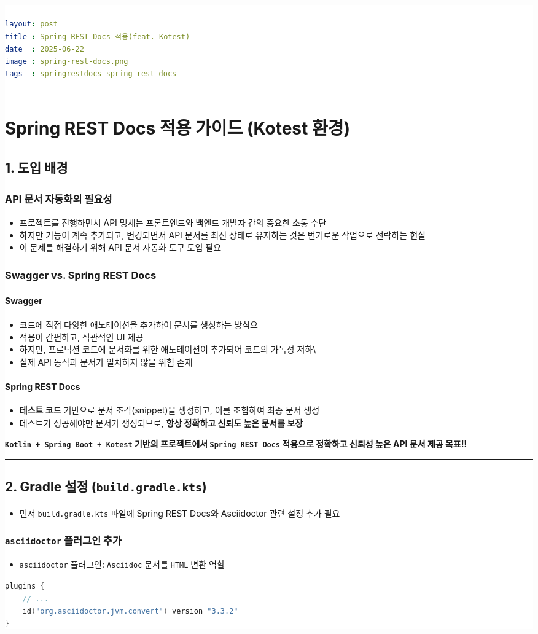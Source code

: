 ```yaml
---
layout: post
title : Spring REST Docs 적용(feat. Kotest)
date  : 2025-06-22
image : spring-rest-docs.png
tags  : springrestdocs spring-rest-docs
---
```


# Spring REST Docs 적용 가이드 (Kotest 환경)

## 1. 도입 배경

### API 문서 자동화의 필요성

- 프로젝트를 진행하면서 API 명세는 프론트엔드와 백엔드 개발자 간의 중요한 소통 수단 
- 하지만 기능이 계속 추가되고, 변경되면서 API 문서를 최신 상태로 유지하는 것은 번거로운 작업으로 전락하는 현실
- 이 문제를 해결하기 위해 API 문서 자동화 도구 도입 필요

### Swagger vs. Spring REST Docs

#### Swagger

- 코드에 직접 다양한 애노테이션을 추가하여 문서를 생성하는 방식으
- 적용이 간편하고, 직관적인 UI 제공
- 하지만, 프로덕션 코드에 문서화를 위한 애노테이션이 추가되어 코드의 가독성 저하\
- 실제 API 동작과 문서가 일치하지 않을 위험 존재

#### Spring REST Docs

- **테스트 코드** 기반으로 문서 조각(snippet)을 생성하고, 이를 조합하여 최종 문서 생성
- 테스트가 성공해야만 문서가 생성되므로, **항상 정확하고 신뢰도 높은 문서를 보장**

**`Kotlin + Spring Boot + Kotest` 기반의 프로젝트에서 `Spring REST Docs` 적용으로 정확하고 신뢰성 높은 API 문서 제공 목표!!**

---

## 2. Gradle 설정 (`build.gradle.kts`)

- 먼저 `build.gradle.kts` 파일에 Spring REST Docs와 Asciidoctor 관련 설정 추가 필요

### `asciidoctor` 플러그인 추가

- `asciidoctor` 플러그인: `Asciidoc` 문서를 `HTML` 변환 역할

```kotlin
plugins {
    // ...
    id("org.asciidoctor.jvm.convert") version "3.3.2"
}
```
